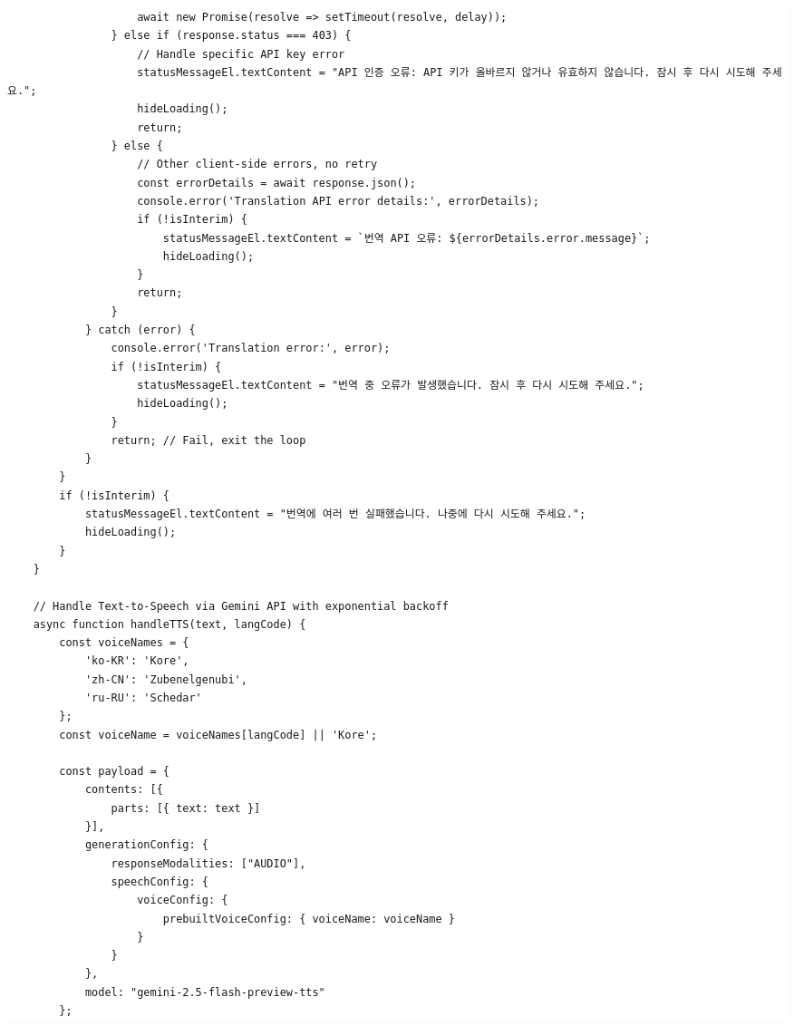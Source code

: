                         await new Promise(resolve => setTimeout(resolve, delay));
                    } else if (response.status === 403) {
                        // Handle specific API key error
                        statusMessageEl.textContent = "API 인증 오류: API 키가 올바르지 않거나 유효하지 않습니다. 잠시 후 다시 시도해 주세요.";
                        hideLoading();
                        return;
                    } else {
                        // Other client-side errors, no retry
                        const errorDetails = await response.json();
                        console.error('Translation API error details:', errorDetails);
                        if (!isInterim) {
                            statusMessageEl.textContent = `번역 API 오류: ${errorDetails.error.message}`;
                            hideLoading();
                        }
                        return;
                    }
                } catch (error) {
                    console.error('Translation error:', error);
                    if (!isInterim) {
                        statusMessageEl.textContent = "번역 중 오류가 발생했습니다. 잠시 후 다시 시도해 주세요.";
                        hideLoading();
                    }
                    return; // Fail, exit the loop
                }
            }
            if (!isInterim) {
                statusMessageEl.textContent = "번역에 여러 번 실패했습니다. 나중에 다시 시도해 주세요.";
                hideLoading();
            }
        }

        // Handle Text-to-Speech via Gemini API with exponential backoff
        async function handleTTS(text, langCode) {
            const voiceNames = {
                'ko-KR': 'Kore',
                'zh-CN': 'Zubenelgenubi',
                'ru-RU': 'Schedar'
            };
            const voiceName = voiceNames[langCode] || 'Kore';

            const payload = {
                contents: [{
                    parts: [{ text: text }]
                }],
                generationConfig: {
                    responseModalities: ["AUDIO"],
                    speechConfig: {
                        voiceConfig: {
                            prebuiltVoiceConfig: { voiceName: voiceName }
                        }
                    }
                },
                model: "gemini-2.5-flash-preview-tts"
            };

